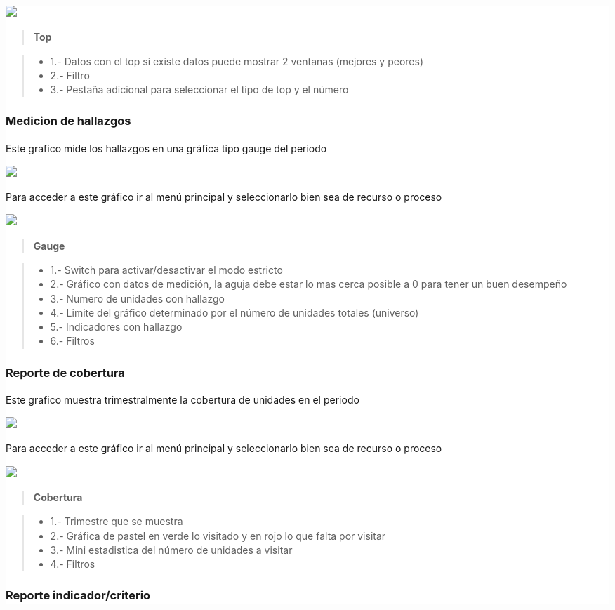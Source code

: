 ![](top_1.png)

>**Top**

> - 1.- Datos con el top si existe datos puede mostrar 2 ventanas (mejores y peores)
> - 2.- Filtro
> - 3.- Pestaña adicional para seleccionar el tipo de top y el número

### Medicion de hallazgos

<p style="text-align: justify;">
Este grafico mide los hallazgos en una gráfica tipo gauge del periodo
</p>

![](dashboard_1_5.png)

<p style="text-align: justify;">
Para acceder a este gráfico ir al menú principal y seleccionarlo bien sea de recurso o proceso
</p>

![](gauge_1.png)

>**Gauge**

> - 1.- Switch para activar/desactivar el modo estricto
> - 2.- Gráfico con datos de medición, la aguja debe estar lo mas cerca posible a 0 para tener un buen desempeño
> - 3.- Numero de unidades con hallazgo
> - 4.- Limite del gráfico determinado por el número de unidades totales (universo)
> - 5.- Indicadores con hallazgo
> - 6.- Filtros

### Reporte de cobertura

<p style="text-align: justify;">
Este grafico muestra trimestralmente la cobertura de unidades en el periodo
</p>

![](dashboard_1_6.png)

<p style="text-align: justify;">
Para acceder a este gráfico ir al menú principal y seleccionarlo bien sea de recurso o proceso
</p>

![](cobertura_1.png)

>**Cobertura**

> - 1.- Trimestre que se muestra
> - 2.- Gráfica de pastel en verde lo visitado y en rojo lo que falta por visitar
> - 3.- Mini estadistica del número de unidades a visitar
> - 4.- Filtros

### Reporte indicador/criterio
